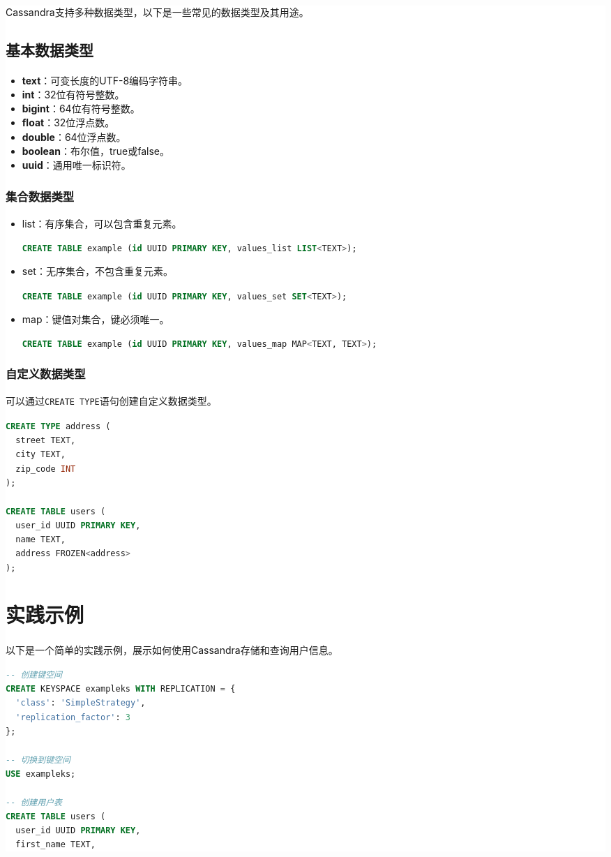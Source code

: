 Cassandra支持多种数据类型，以下是一些常见的数据类型及其用途。

## 基本数据类型

- **text**：可变长度的UTF-8编码字符串。
- **int**：32位有符号整数。
- **bigint**：64位有符号整数。
- **float**：32位浮点数。
- **double**：64位浮点数。
- **boolean**：布尔值，true或false。
- **uuid**：通用唯一标识符。

### 集合数据类型

- list：有序集合，可以包含重复元素。

  ```sql
  CREATE TABLE example (id UUID PRIMARY KEY, values_list LIST<TEXT>);
  ```
  
- set：无序集合，不包含重复元素。

  ```sql
  CREATE TABLE example (id UUID PRIMARY KEY, values_set SET<TEXT>);
  ```
  
- map：键值对集合，键必须唯一。

  ```sql
  CREATE TABLE example (id UUID PRIMARY KEY, values_map MAP<TEXT, TEXT>);
  ```

### 自定义数据类型

可以通过`CREATE TYPE`语句创建自定义数据类型。

```sql
CREATE TYPE address (
  street TEXT,
  city TEXT,
  zip_code INT
);

CREATE TABLE users (
  user_id UUID PRIMARY KEY,
  name TEXT,
  address FROZEN<address>
);
```

# 实践示例

以下是一个简单的实践示例，展示如何使用Cassandra存储和查询用户信息。

```sql
-- 创建键空间
CREATE KEYSPACE exampleks WITH REPLICATION = {
  'class': 'SimpleStrategy',
  'replication_factor': 3
};

-- 切换到键空间
USE exampleks;

-- 创建用户表
CREATE TABLE users (
  user_id UUID PRIMARY KEY,
  first_name TEXT,
```